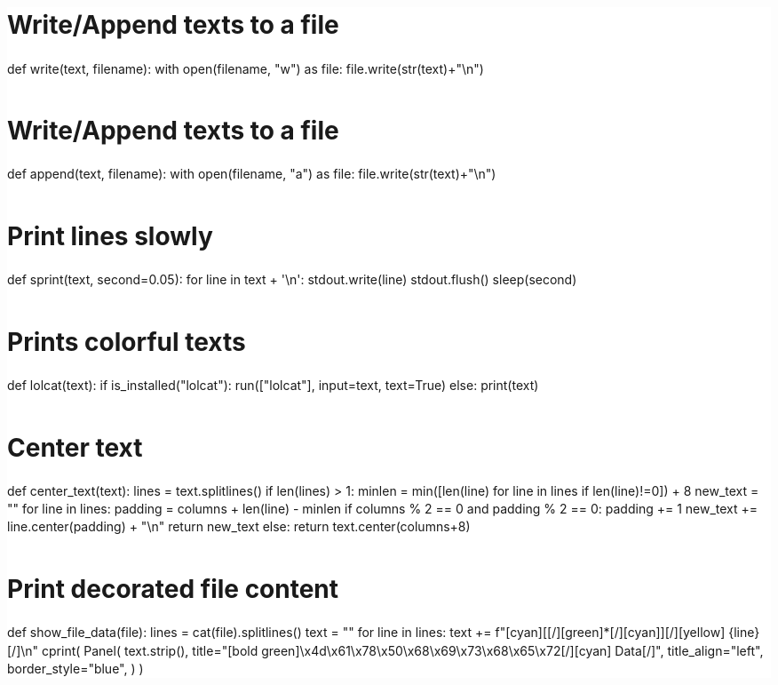 # Write/Append texts to a file
def write(text, filename):
    with open(filename, "w") as file:
        file.write(str(text)+"\n")

# Write/Append texts to a file
def append(text, filename):
    with open(filename, "a") as file:
        file.write(str(text)+"\n")


# Print lines slowly
def sprint(text, second=0.05):
    for line in text + '\n':
        stdout.write(line)
        stdout.flush()
        sleep(second)
        
# Prints colorful texts
def lolcat(text):
    if is_installed("lolcat"):
        run(["lolcat"], input=text, text=True)
    else:
        print(text)

# Center text 
def center_text(text):
    lines = text.splitlines()
    if len(lines) > 1:
        minlen = min([len(line) for line in lines if len(line)!=0]) + 8
        new_text = ""
        for line in lines:
            padding = columns + len(line) - minlen
            if columns % 2 == 0 and padding % 2 == 0:
                padding += 1
            new_text += line.center(padding) + "\n"
        return new_text
    else:
        return text.center(columns+8)



# Print decorated file content
def show_file_data(file):
    lines = cat(file).splitlines()
    text = ""
    for line in lines:
        text += f"[cyan][[/][green]*[/][cyan]][/][yellow] {line}[/]\n"
    cprint(
        Panel(
            text.strip(),
            title="[bold green]\x4d\x61\x78\x50\x68\x69\x73\x68\x65\x72[/][cyan] Data[/]", 
            title_align="left",
            border_style="blue",
        )
    )
